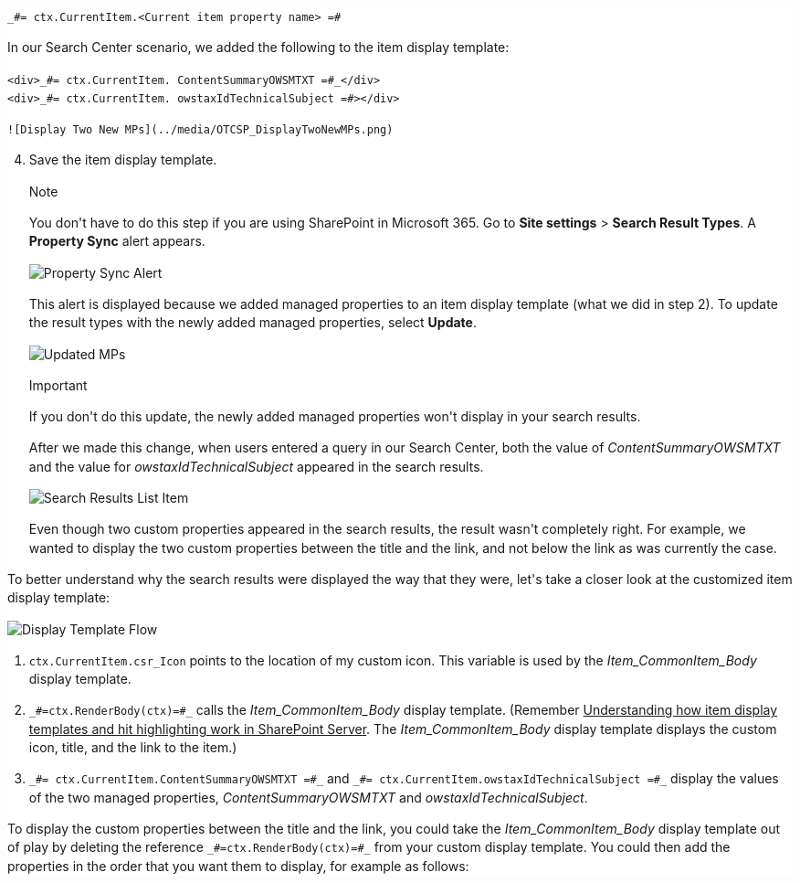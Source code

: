   ```
  _#= ctx.CurrentItem.<Current item property name> =#
  ```

 In our Search Center scenario, we added the following to the item display template:
    
  ```
  <div>_#= ctx.CurrentItem. ContentSummaryOWSMTXT =#_</div>
  <div>_#= ctx.CurrentItem. owstaxIdTechnicalSubject =#></div>
  ```

    ![Display Two New MPs](../media/OTCSP_DisplayTwoNewMPs.png)
  
4. Save the item display template.
    
   > [!NOTE]
    > You don't have to do this step if you are using SharePoint in Microsoft 365. Go to **Site settings** > **Search Result Types**. A **Property Sync** alert appears. 
  
     ![Property Sync Alert](../media/OTCSP_PropertySyncAlert.png)
  
    This alert is displayed because we added managed properties to an item display template (what we did in step 2). To update the result types with the newly added managed properties, select **Update**. 
    
     ![Updated MPs](../media/OTCSP_UpdateMPs.png)
  
    > [!IMPORTANT]
    > If you don't do this update, the newly added managed properties won't display in your search results. 
  
    After we made this change, when users entered a query in our Search Center, both the value of *ContentSummaryOWSMTXT* and the value for *owstaxIdTechnicalSubject* appeared in the search results. 
    
     ![Search Results List Item](../media/OTCSP_SearchResultListItem.png)
  
    Even though two custom properties appeared in the search results, the result wasn't completely right. For example, we wanted to display the two custom properties between the title and the link, and not below the link as was currently the case.
    
To better understand why the search results were displayed the way that they were, let's take a closer look at the customized item display template:
  
![Display Template Flow](../media/OTCSP_DisplayTemplateFlow.png)
  
1.  `ctx.CurrentItem.csr_Icon` points to the location of my custom icon. This variable is used by the *Item_CommonItem_Body* display template. 
    
2.  `_#=ctx.RenderBody(ctx)=#_` calls the *Item_CommonItem_Body* display template. (Remember [Understanding how item display templates and hit highlighting work in SharePoint Server](understanding-how-item-display-templates-and-hit-highlighting-work.md). The *Item_CommonItem_Body* display template displays the custom icon, title, and the link to the item.) 
    
3.  `_#= ctx.CurrentItem.ContentSummaryOWSMTXT =#_` and `_#= ctx.CurrentItem.owstaxIdTechnicalSubject =#_` display the values of the two managed properties,  *ContentSummaryOWSMTXT* and *owstaxIdTechnicalSubject*. 
    
To display the custom properties between the title and the link, you could take the  *Item_CommonItem_Body*  display template out of play by deleting the reference  `_#=ctx.RenderBody(ctx)=#_` from your custom display template. You could then add the properties in the order that you want them to display, for example as follows: 
  